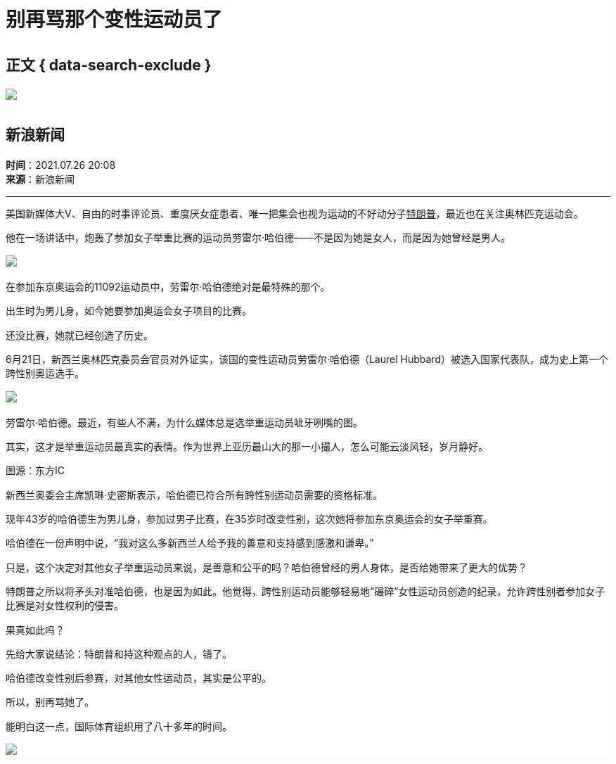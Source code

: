 # 别再骂那个变性运动员了

## 正文 { data-search-exclude }


![](//n.sinaimg.cn/sinakd10200/360/w180h180/20221208/5488-f44788ac472043e856889cad813b4a5a.jpg)

## 新浪新闻

**时间**：2021.07.26 20:08  
**来源**：新浪新闻  

---

美国新媒体大V、自由的时事评论员、重度厌女症患者、唯一把集会也视为运动的不好动分子[特朗普](https://news.sina.cn/news_zt/keyword.d.html?vt=4&k=%E7%89%B9%E6%9C%97%E6%99%AE)，最近也在关注奥林匹克运动会。

他在一场讲话中，炮轰了参加女子举重比赛的运动员劳雷尔·哈伯德——不是因为她是女人，而是因为她曾经是男人。

![](//k.sinaimg.cn/n/english/crawl/67/w550h317/20210727/6f33-6e8e52c3cbb5a39fb95db3c42ea0a07b.png/w700d1q75cms.jpg?by=cms_fixed_width)

在参加东京奥运会的11092运动员中，劳雷尔·哈伯德绝对是最特殊的那个。

出生时为男儿身，如今她要参加奥运会女子项目的比赛。

还没比赛，她就已经创造了历史。

6月21日，新西兰奥林匹克委员会官员对外证实，该国的变性运动员劳雷尔·哈伯德（Laurel Hubbard）被选入国家代表队，成为史上第一个跨性别奥运选手。

![](//k.sinaimg.cn/n/english/crawl/126/w550h376/20210727/6847-817c4d527c38b178c20cc57930e36881.jpg/w700d1q75cms.jpg?by=cms_fixed_width)

劳雷尔·哈伯德。最近，有些人不满，为什么媒体总是选举重运动员呲牙咧嘴的图。

其实，这才是举重运动员最真实的表情。作为世界上亚历最山大的那一小撮人，怎么可能云淡风轻，岁月静好。

图源：东方IC

新西兰奥委会主席凯琳·史密斯表示，哈伯德已符合所有跨性别运动员需要的资格标准。

现年43岁的哈伯德生为男儿身，参加过男子比赛，在35岁时改变性别，这次她将参加东京奥运会的女子举重赛。

哈伯德在一份声明中说，“我对这么多新西兰人给予我的善意和支持感到感激和谦卑。”

只是，这个决定对其他女子举重运动员来说，是善意和公平的吗？哈伯德曾经的男人身体，是否给她带来了更大的优势？

特朗普之所以将矛头对准哈伯德，也是因为如此。他觉得，跨性别运动员能够轻易地“碾碎”女性运动员创造的纪录，允许跨性别者参加女子比赛是对女性权利的侵害。

果真如此吗？

先给大家说结论：特朗普和持这种观点的人，错了。

哈伯德改变性别后参赛，对其他女性运动员，其实是公平的。

所以，别再骂她了。

能明白这一点，国际体育组织用了八十多年的时间。

![](//k.sinaimg.cn/n/english/crawl/652/w550h102/20210727/e7d3-0c5d0e7d55673e9d9e53a915160dff21.jpg/w700d1q75cms.jpg?by=cms_fixed_width)
